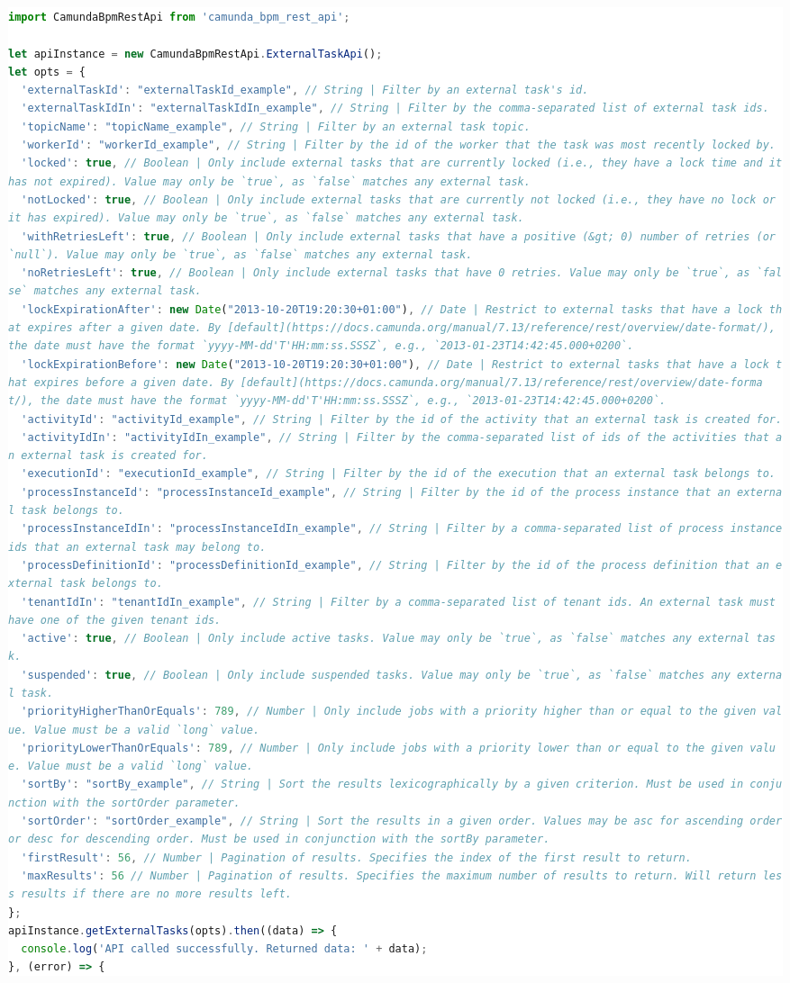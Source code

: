 ```javascript
import CamundaBpmRestApi from 'camunda_bpm_rest_api';

let apiInstance = new CamundaBpmRestApi.ExternalTaskApi();
let opts = {
  'externalTaskId': "externalTaskId_example", // String | Filter by an external task's id.
  'externalTaskIdIn': "externalTaskIdIn_example", // String | Filter by the comma-separated list of external task ids.
  'topicName': "topicName_example", // String | Filter by an external task topic.
  'workerId': "workerId_example", // String | Filter by the id of the worker that the task was most recently locked by.
  'locked': true, // Boolean | Only include external tasks that are currently locked (i.e., they have a lock time and it has not expired). Value may only be `true`, as `false` matches any external task.
  'notLocked': true, // Boolean | Only include external tasks that are currently not locked (i.e., they have no lock or it has expired). Value may only be `true`, as `false` matches any external task.
  'withRetriesLeft': true, // Boolean | Only include external tasks that have a positive (&gt; 0) number of retries (or `null`). Value may only be `true`, as `false` matches any external task.
  'noRetriesLeft': true, // Boolean | Only include external tasks that have 0 retries. Value may only be `true`, as `false` matches any external task.
  'lockExpirationAfter': new Date("2013-10-20T19:20:30+01:00"), // Date | Restrict to external tasks that have a lock that expires after a given date. By [default](https://docs.camunda.org/manual/7.13/reference/rest/overview/date-format/), the date must have the format `yyyy-MM-dd'T'HH:mm:ss.SSSZ`, e.g., `2013-01-23T14:42:45.000+0200`.
  'lockExpirationBefore': new Date("2013-10-20T19:20:30+01:00"), // Date | Restrict to external tasks that have a lock that expires before a given date. By [default](https://docs.camunda.org/manual/7.13/reference/rest/overview/date-format/), the date must have the format `yyyy-MM-dd'T'HH:mm:ss.SSSZ`, e.g., `2013-01-23T14:42:45.000+0200`.
  'activityId': "activityId_example", // String | Filter by the id of the activity that an external task is created for.
  'activityIdIn': "activityIdIn_example", // String | Filter by the comma-separated list of ids of the activities that an external task is created for.
  'executionId': "executionId_example", // String | Filter by the id of the execution that an external task belongs to.
  'processInstanceId': "processInstanceId_example", // String | Filter by the id of the process instance that an external task belongs to.
  'processInstanceIdIn': "processInstanceIdIn_example", // String | Filter by a comma-separated list of process instance ids that an external task may belong to.
  'processDefinitionId': "processDefinitionId_example", // String | Filter by the id of the process definition that an external task belongs to.
  'tenantIdIn': "tenantIdIn_example", // String | Filter by a comma-separated list of tenant ids. An external task must have one of the given tenant ids.
  'active': true, // Boolean | Only include active tasks. Value may only be `true`, as `false` matches any external task.
  'suspended': true, // Boolean | Only include suspended tasks. Value may only be `true`, as `false` matches any external task.
  'priorityHigherThanOrEquals': 789, // Number | Only include jobs with a priority higher than or equal to the given value. Value must be a valid `long` value.
  'priorityLowerThanOrEquals': 789, // Number | Only include jobs with a priority lower than or equal to the given value. Value must be a valid `long` value.
  'sortBy': "sortBy_example", // String | Sort the results lexicographically by a given criterion. Must be used in conjunction with the sortOrder parameter.
  'sortOrder': "sortOrder_example", // String | Sort the results in a given order. Values may be asc for ascending order or desc for descending order. Must be used in conjunction with the sortBy parameter.
  'firstResult': 56, // Number | Pagination of results. Specifies the index of the first result to return.
  'maxResults': 56 // Number | Pagination of results. Specifies the maximum number of results to return. Will return less results if there are no more results left.
};
apiInstance.getExternalTasks(opts).then((data) => {
  console.log('API called successfully. Returned data: ' + data);
}, (error) => {
```